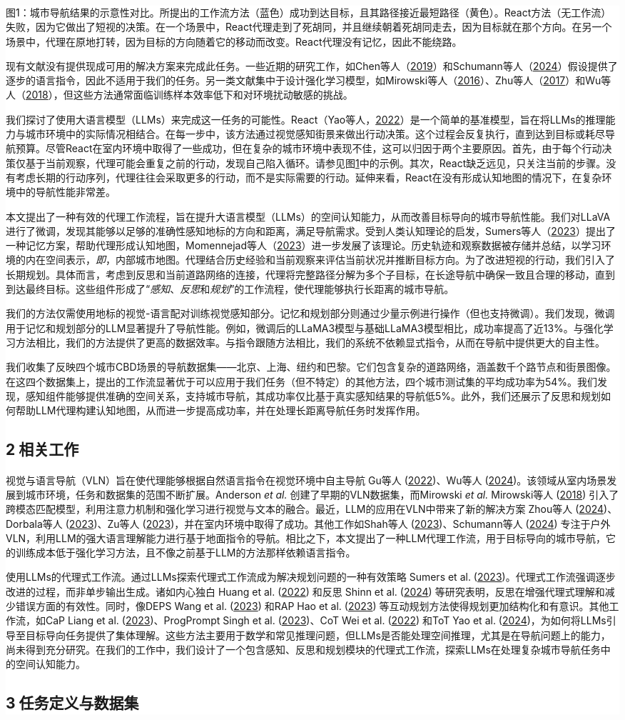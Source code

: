 图1：城市导航结果的示意性对比。所提出的工作流方法（蓝色）成功到达目标，且其路径接近最短路径（黄色）。React方法（无工作流）失败，因为它做出了短视的决策。在一个场景中，React代理走到了死胡同，并且继续朝着死胡同走去，因为目标就在那个方向。在另一个场景中，代理在原地打转，因为目标的方向随着它的移动而改变。React代理没有记忆，因此不能绕路。

现有文献没有提供现成可用的解决方案来完成此任务。一些近期的研究工作，如Chen等人（[2019](https://arxiv.org/html/2408.04168v3#bib.bib3)）和Schumann等人（[2024](https://arxiv.org/html/2408.04168v3#bib.bib16)）假设提供了逐步的语言指令，因此不适用于我们的任务。另一类文献集中于设计强化学习模型，如Mirowski等人（[2016](https://arxiv.org/html/2408.04168v3#bib.bib14)）、Zhu等人（[2017](https://arxiv.org/html/2408.04168v3#bib.bib31)）和Wu等人（[2018](https://arxiv.org/html/2408.04168v3#bib.bib25)），但这些方法通常面临训练样本效率低下和对环境扰动敏感的挑战。

我们探讨了使用大语言模型（LLMs）来完成这一任务的可能性。React（Yao等人，[2022](https://arxiv.org/html/2408.04168v3#bib.bib27)）是一个简单的基准模型，旨在将LLMs的推理能力与城市环境中的实际情况相结合。在每一步中，该方法通过视觉感知街景来做出行动决策。这个过程会反复执行，直到达到目标或耗尽导航预算。尽管React在室内环境中取得了一些成功，但在复杂的城市环境中表现不佳，这可以归因于两个主要原因。首先，由于每个行动决策仅基于当前观察，代理可能会重复之前的行动，发现自己陷入循环。请参见图[1](https://arxiv.org/html/2408.04168v3#S1.F1 "Figure 1 ‣ 1 Introduction ‣ Perceive, Reflect, and Plan: Designing LLM Agent for Goal-Directed City Navigation without Instructions")中的示例。其次，React缺乏远见，只关注当前的步骤。没有考虑长期的行动序列，代理往往会采取更多的行动，而不是实际需要的行动。延伸来看，React在没有形成认知地图的情况下，在复杂环境中的导航性能非常差。

本文提出了一种有效的代理工作流程，旨在提升大语言模型（LLMs）的空间认知能力，从而改善目标导向的城市导航性能。我们对LLaVA进行了微调，发现其能够以足够的准确性感知地标的方向和距离，满足导航需求。受到人类认知理论的启发，Sumers等人（[2023](https://arxiv.org/html/2408.04168v3#bib.bib20)）提出了一种记忆方案，帮助代理形成认知地图，Momennejad等人（[2023](https://arxiv.org/html/2408.04168v3#bib.bib15)）进一步发展了该理论。历史轨迹和观察数据被存储并总结，以学习环境的内在空间表示，*即*，内部城市地图。代理结合历史经验和当前观察来评估当前状况并推断目标方向。为了改进短视的行动，我们引入了长期规划。具体而言，考虑到反思和当前道路网络的连接，代理将完整路径分解为多个子目标，在长途导航中确保一致且合理的移动，直到到达最终目标。这些组件形成了“*感知*、*反思*和*规划*”的工作流程，使代理能够执行长距离的城市导航。

我们的方法仅需使用地标的视觉-语言配对训练视觉感知部分。记忆和规划部分则通过少量示例进行操作（但也支持微调）。我们发现，微调用于记忆和规划部分的LLM显著提升了导航性能。例如，微调后的LLaMA3模型与基础LLaMA3模型相比，成功率提高了近13%。与强化学习方法相比，我们的方法提供了更高的数据效率。与指令跟随方法相比，我们的系统不依赖显式指令，从而在导航中提供更大的自主性。

我们收集了反映四个城市CBD场景的导航数据集——北京、上海、纽约和巴黎。它们包含复杂的道路网络，涵盖数千个路节点和街景图像。在这四个数据集上，提出的工作流显著优于可以应用于我们任务（但不特定）的其他方法，四个城市测试集的平均成功率为54%。我们发现，感知组件能够提供准确的空间关系，支持城市导航，其成功率仅比基于真实感知结果的导航低5%。此外，我们还展示了反思和规划如何帮助LLM代理构建认知地图，从而进一步提高成功率，并在处理长距离导航任务时发挥作用。

## 2 相关工作

视觉与语言导航（VLN）旨在使代理能够根据自然语言指令在视觉环境中自主导航 Gu等人 ([2022](https://arxiv.org/html/2408.04168v3#bib.bib5))、Wu等人 ([2024](https://arxiv.org/html/2408.04168v3#bib.bib24))。该领域从室内场景发展到城市环境，任务和数据集的范围不断扩展。Anderson *et al.* 创建了早期的VLN数据集，而Mirowski *et al.* Mirowski等人 ([2018](https://arxiv.org/html/2408.04168v3#bib.bib13)) 引入了跨模态匹配模型，利用注意力机制和强化学习进行视觉与文本的融合。最近，LLM的应用在VLN中带来了新的解决方案 Zhou等人 ([2024](https://arxiv.org/html/2408.04168v3#bib.bib30))、Dorbala等人 ([2023](https://arxiv.org/html/2408.04168v3#bib.bib4))、Zu等人 ([2023](https://arxiv.org/html/2408.04168v3#bib.bib32))，并在室内环境中取得了成功。其他工作如Shah等人 ([2023](https://arxiv.org/html/2408.04168v3#bib.bib17))、Schumann等人 ([2024](https://arxiv.org/html/2408.04168v3#bib.bib16)) 专注于户外VLN，利用LLM的强大语言理解能力进行基于地面指令的导航。相比之下，本文提出了一种LLM代理工作流，用于目标导向的城市导航，它的训练成本低于强化学习方法，且不像之前基于LLM的方法那样依赖语言指令。

使用LLMs的代理式工作流。通过LLMs探索代理式工作流成为解决规划问题的一种有效策略 Sumers et al. ([2023](https://arxiv.org/html/2408.04168v3#bib.bib20))。代理式工作流强调逐步改进的过程，而非单步输出生成。诸如内心独白 Huang et al. ([2022](https://arxiv.org/html/2408.04168v3#bib.bib8)) 和反思 Shinn et al. ([2024](https://arxiv.org/html/2408.04168v3#bib.bib18)) 等研究表明，反思在增强代理式理解和减少错误方面的有效性。同时，像DEPS Wang et al. ([2023](https://arxiv.org/html/2408.04168v3#bib.bib22)) 和RAP Hao et al. ([2023](https://arxiv.org/html/2408.04168v3#bib.bib6)) 等互动规划方法使得规划更加结构化和有意识。其他工作流，如CaP Liang et al. ([2023](https://arxiv.org/html/2408.04168v3#bib.bib10))、ProgPrompt Singh et al. ([2023](https://arxiv.org/html/2408.04168v3#bib.bib19))、CoT Wei et al. ([2022](https://arxiv.org/html/2408.04168v3#bib.bib23)) 和ToT Yao et al. ([2024](https://arxiv.org/html/2408.04168v3#bib.bib26))，为如何将LLMs引导至目标导向任务提供了集体理解。这些方法主要用于数学和常见推理问题，但LLMs是否能处理空间推理，尤其是在导航问题上的能力，尚未得到充分研究。在我们的工作中，我们设计了一个包含感知、反思和规划模块的代理式工作流，探索LLMs在处理复杂城市导航任务中的空间认知能力。

## 3 任务定义与数据集
